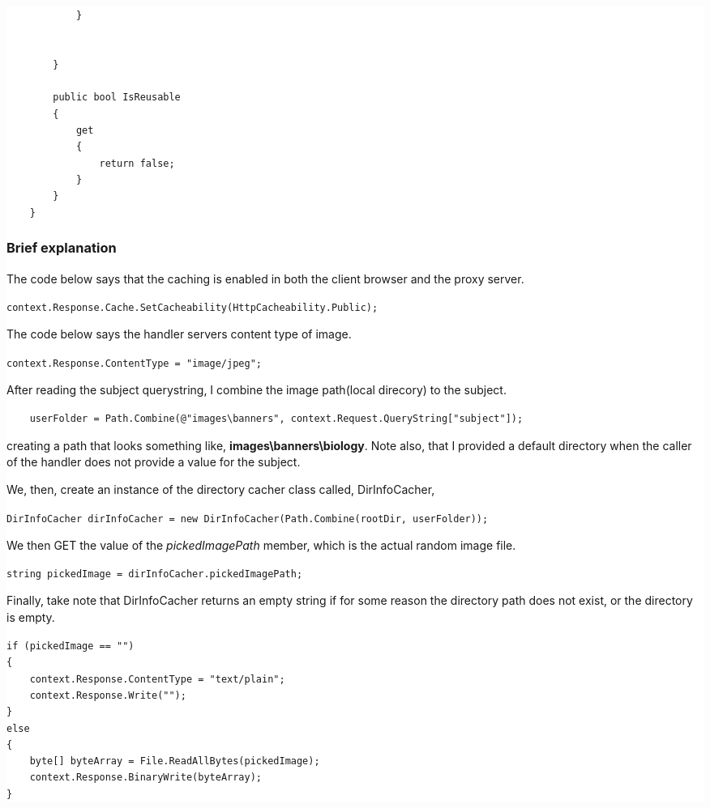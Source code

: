 ```
            }


        }

        public bool IsReusable
        {
            get
            {
                return false;
            }
        }
    }
```

### Brief explanation
The code below says that the caching is enabled in both the client browser and the proxy server.

```
context.Response.Cache.SetCacheability(HttpCacheability.Public);
```

The code below says the handler servers content type of image.
```
context.Response.ContentType = "image/jpeg";
```

After reading the subject querystring, I combine the image path(local direcory) to the subject.
```
    userFolder = Path.Combine(@"images\banners", context.Request.QueryString["subject"]);
``` 

creating a path that looks something like, **images\banners\biology**. Note also, that I provided a default directory when the caller of the handler does not provide a value for the subject.

We, then, create an instance of the directory cacher class called, DirInfoCacher,
```
DirInfoCacher dirInfoCacher = new DirInfoCacher(Path.Combine(rootDir, userFolder));
```
We then GET the value of the *pickedImagePath* member, which is the actual random image file.
```
string pickedImage = dirInfoCacher.pickedImagePath;
```
Finally, take note that DirInfoCacher returns an empty string if for some reason the directory path does not exist, or the directory is empty.
```
if (pickedImage == "")
{
    context.Response.ContentType = "text/plain";
    context.Response.Write("");
}
else
{
    byte[] byteArray = File.ReadAllBytes(pickedImage);
    context.Response.BinaryWrite(byteArray);
}
```


[tccd-site]: https://www.tccd.edu/